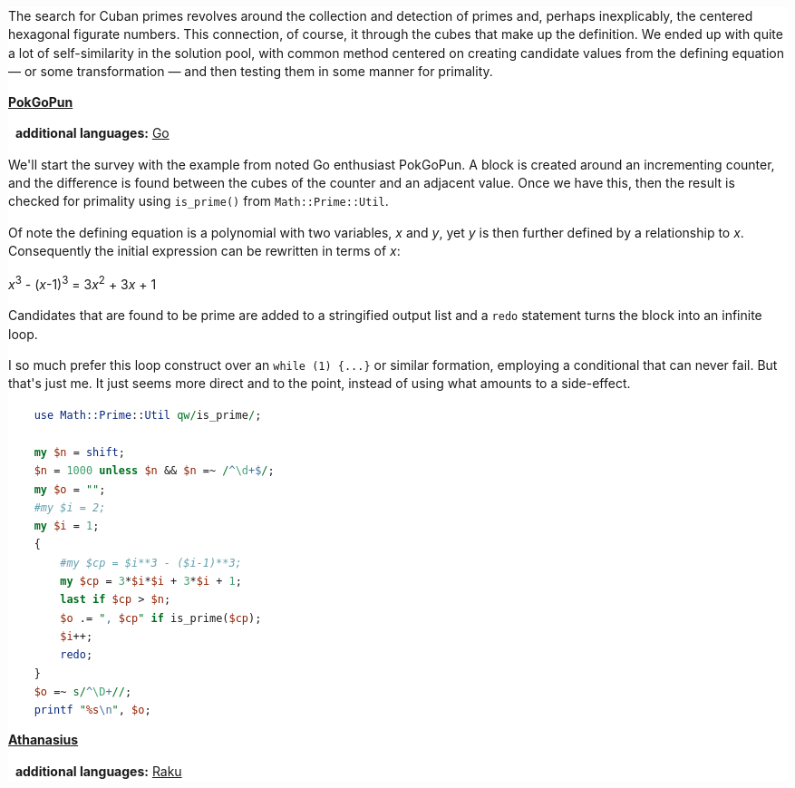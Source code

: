 The search for Cuban primes revolves around the collection and detection of primes and, perhaps inexplicably, the centered hexagonal figurate numbers. This connection, of course, it through the cubes that make up the definition. We ended up with quite a lot of self-similarity in the solution pool, with common method centered on creating candidate values from the defining equation — or some transformation —  and then testing them in some manner for primality.

[**PokGoPun**](https://github.com/manwar/perlweeklychallenge-club/blob/master/challenge-158/pokgopun/perl/ch-2.pl)

&nbsp;&nbsp;**additional languages:**
[Go](https://github.com/manwar/perlweeklychallenge-club/blob/master/challenge-158/pokgopun/go/ch-2.go)

We'll start the survey with the example from noted Go enthusiast PokGoPun. A block is created around an incrementing counter, and the difference is found between the cubes of the counter and an adjacent value. Once we have this, then the result is checked for primality using `is_prime()` from `Math::Prime::Util`.

Of note the defining equation is a polynomial with two variables, *x* and *y*, yet *y* is then further defined by a relationship to *x*. Consequently the initial expression can be rewritten in terms of *x*:

*x*<sup>3</sup> - (*x*-1)<sup>3</sup> = 3*x*<sup>2</sup> + 3*x* + 1

Candidates that are found to be prime are added to a stringified output list and a `redo` statement turns the block into an infinite loop.

I so much prefer this loop construct over an `while (1) {...}` or similar formation, employing a conditional that can never fail. But that's just me. It just seems more direct and to the point, instead of using what amounts to a side-effect.

```perl
    use Math::Prime::Util qw/is_prime/;

    my $n = shift;
    $n = 1000 unless $n && $n =~ /^\d+$/;
    my $o = "";
    #my $i = 2;
    my $i = 1;
    {
        #my $cp = $i**3 - ($i-1)**3;
        my $cp = 3*$i*$i + 3*$i + 1;
        last if $cp > $n;
        $o .= ", $cp" if is_prime($cp);
        $i++;
        redo;
    }
    $o =~ s/^\D+//;
    printf "%s\n", $o;
```


[**Athanasius**](https://github.com/manwar/perlweeklychallenge-club/blob/master/challenge-158/athanasius/perl/ch-2.pl)

&nbsp;&nbsp;**additional languages:**
[Raku](https://github.com/manwar/perlweeklychallenge-club/blob/master/challenge-158/athanasius/raku/ch-2.raku)
